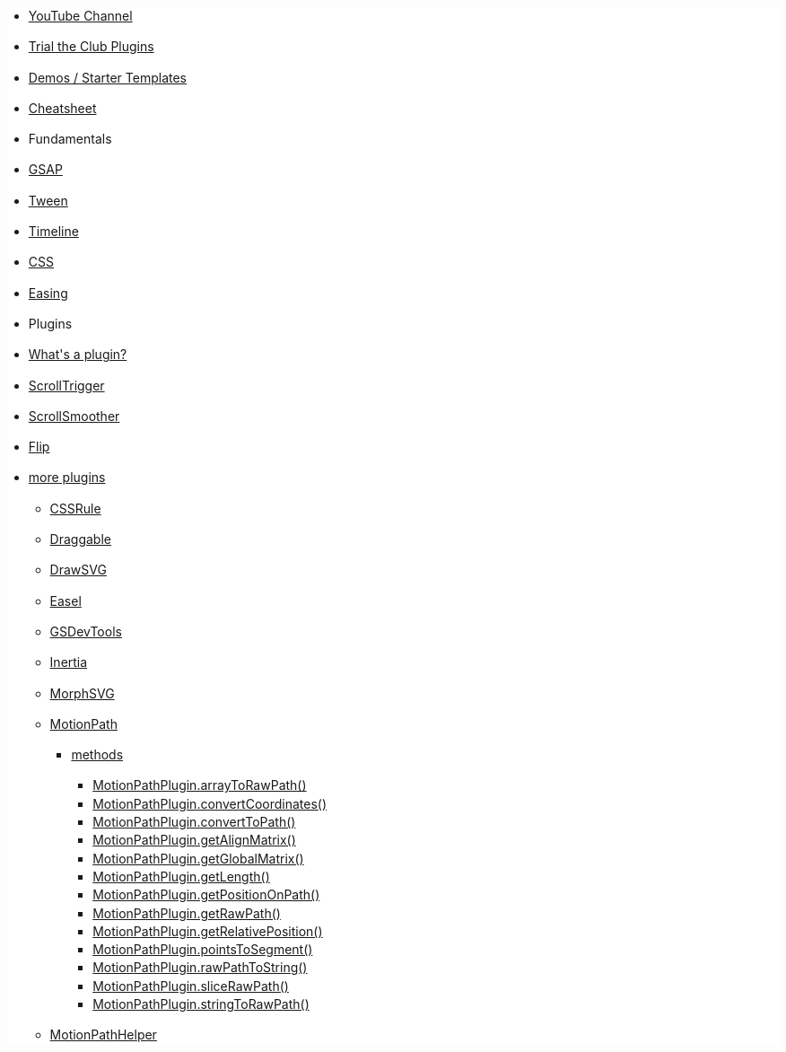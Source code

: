 - [YouTube Channel](https://www.youtube.com/@GreenSockLearning)
- [Trial the Club Plugins](https://gsap.com/resources/trial)
- [Demos / Starter Templates](https://gsap.com/demos)
- [Cheatsheet](https://gsap.com/cheatsheet)
- Fundamentals
- [GSAP](https://gsap.com/docs/v3/GSAP/)

- [Tween](https://gsap.com/docs/v3/GSAP/Tween)

- [Timeline](https://gsap.com/docs/v3/GSAP/Timeline)

- [CSS](https://gsap.com/docs/v3/GSAP/CorePlugins/CSS)
- [Easing](https://gsap.com/docs/v3/Eases)

- Plugins
- [What's a plugin?](https://gsap.com/docs/v3/Plugins)
- [ScrollTrigger](https://gsap.com/docs/v3/Plugins/ScrollTrigger/)

- [ScrollSmoother](https://gsap.com/docs/v3/Plugins/ScrollSmoother/)

- [Flip](https://gsap.com/docs/v3/Plugins/Flip/)

- [more plugins](https://gsap.com/docs/v3/Plugins/MotionPathPlugin/static.getGlobalMatrix()/#)

  - [CSSRule](https://gsap.com/docs/v3/Plugins/CSSRulePlugin/)

  - [Draggable](https://gsap.com/docs/v3/Plugins/Draggable/)

  - [DrawSVG](https://gsap.com/docs/v3/Plugins/DrawSVGPlugin)

  - [Easel](https://gsap.com/docs/v3/Plugins/EaselPlugin)
  - [GSDevTools](https://gsap.com/docs/v3/Plugins/GSDevTools)

  - [Inertia](https://gsap.com/docs/v3/Plugins/InertiaPlugin/)

  - [MorphSVG](https://gsap.com/docs/v3/Plugins/MorphSVGPlugin)

  - [MotionPath](https://gsap.com/docs/v3/Plugins/MotionPathPlugin)

    - [methods](https://gsap.com/docs/v3/Plugins/MotionPathPlugin/static.getGlobalMatrix()/#)

      - [MotionPathPlugin.arrayToRawPath()](https://gsap.com/docs/v3/Plugins/MotionPathPlugin/static.arrayToRawPath())
      - [MotionPathPlugin.convertCoordinates()](https://gsap.com/docs/v3/Plugins/MotionPathPlugin/static.convertCoordinates())
      - [MotionPathPlugin.convertToPath()](https://gsap.com/docs/v3/Plugins/MotionPathPlugin/static.convertToPath())
      - [MotionPathPlugin.getAlignMatrix()](https://gsap.com/docs/v3/Plugins/MotionPathPlugin/static.getAlignMatrix())
      - [MotionPathPlugin.getGlobalMatrix()](https://gsap.com/docs/v3/Plugins/MotionPathPlugin/static.getGlobalMatrix())
      - [MotionPathPlugin.getLength()](https://gsap.com/docs/v3/Plugins/MotionPathPlugin/static.getLength())
      - [MotionPathPlugin.getPositionOnPath()](https://gsap.com/docs/v3/Plugins/MotionPathPlugin/static.getPositionOnPath())
      - [MotionPathPlugin.getRawPath()](https://gsap.com/docs/v3/Plugins/MotionPathPlugin/static.getRawPath())
      - [MotionPathPlugin.getRelativePosition()](https://gsap.com/docs/v3/Plugins/MotionPathPlugin/static.getRelativePosition())
      - [MotionPathPlugin.pointsToSegment()](https://gsap.com/docs/v3/Plugins/MotionPathPlugin/methods/static-pointsToSegment)
      - [MotionPathPlugin.rawPathToString()](https://gsap.com/docs/v3/Plugins/MotionPathPlugin/static.rawPathToString())
      - [MotionPathPlugin.sliceRawPath()](https://gsap.com/docs/v3/Plugins/MotionPathPlugin/static.sliceRawPath())
      - [MotionPathPlugin.stringToRawPath()](https://gsap.com/docs/v3/Plugins/MotionPathPlugin/static.stringToRawPath())
  - [MotionPathHelper](https://gsap.com/docs/v3/Plugins/MotionPathHelper/)
